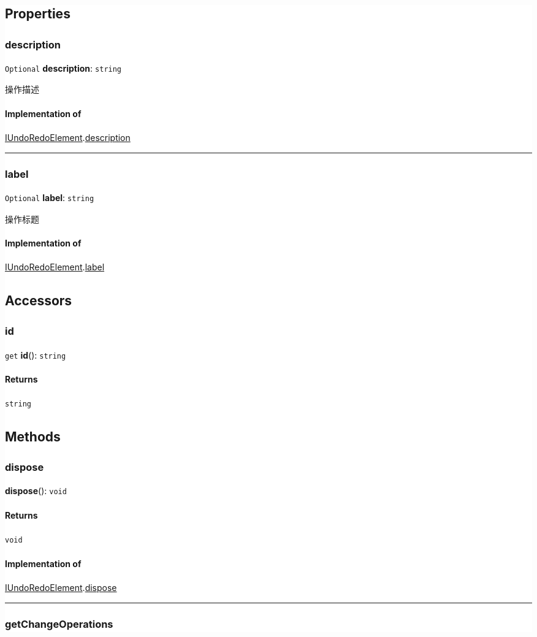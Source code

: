## Properties

### description

`Optional` **description**: `string`

操作描述

#### Implementation of

[IUndoRedoElement](/en/auto-docs/free-layout-editor/interfaces/IUndoRedoElement.md).[description](/en/auto-docs/free-layout-editor/interfaces/IUndoRedoElement.md#description)

***

### label

`Optional` **label**: `string`

操作标题

#### Implementation of

[IUndoRedoElement](/en/auto-docs/free-layout-editor/interfaces/IUndoRedoElement.md).[label](/en/auto-docs/free-layout-editor/interfaces/IUndoRedoElement.md#label)

## Accessors

### id

`get` **id**(): `string`

#### Returns

`string`

## Methods

### dispose

**dispose**(): `void`

#### Returns

`void`

#### Implementation of

[IUndoRedoElement](/en/auto-docs/free-layout-editor/interfaces/IUndoRedoElement.md).[dispose](/en/auto-docs/free-layout-editor/interfaces/IUndoRedoElement.md#dispose)

***

### getChangeOperations
